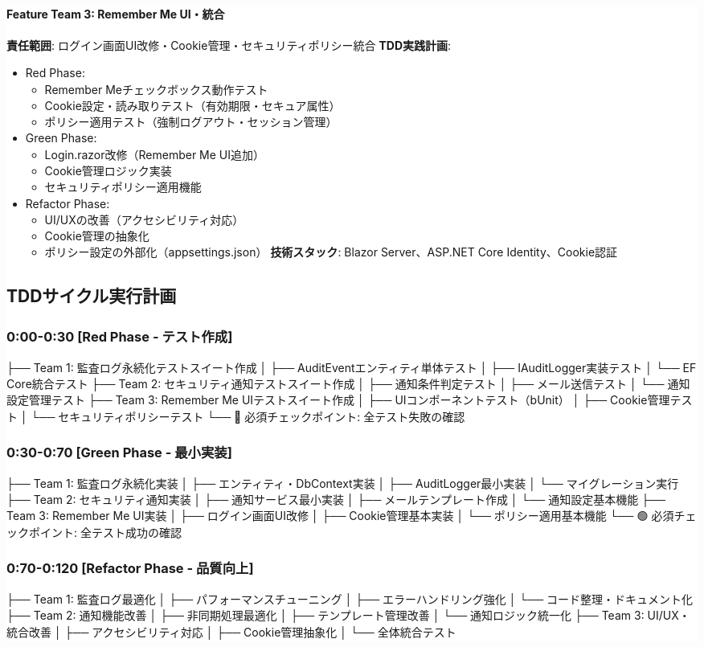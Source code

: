 #### Feature Team 3: Remember Me UI・統合
**責任範囲**: ログイン画面UI改修・Cookie管理・セキュリティポリシー統合
**TDD実践計画**:
- Red Phase:
  - Remember Meチェックボックス動作テスト
  - Cookie設定・読み取りテスト（有効期限・セキュア属性）
  - ポリシー適用テスト（強制ログアウト・セッション管理）
- Green Phase:
  - Login.razor改修（Remember Me UI追加）
  - Cookie管理ロジック実装
  - セキュリティポリシー適用機能
- Refactor Phase:
  - UI/UXの改善（アクセシビリティ対応）
  - Cookie管理の抽象化
  - ポリシー設定の外部化（appsettings.json）
**技術スタック**: Blazor Server、ASP.NET Core Identity、Cookie認証

## TDDサイクル実行計画

### 0:00-0:30 [Red Phase - テスト作成]
├── Team 1: 監査ログ永続化テストスイート作成
│   ├── AuditEventエンティティ単体テスト
│   ├── IAuditLogger実装テスト
│   └── EF Core統合テスト
├── Team 2: セキュリティ通知テストスイート作成
│   ├── 通知条件判定テスト
│   ├── メール送信テスト
│   └── 通知設定管理テスト
├── Team 3: Remember Me UIテストスイート作成
│   ├── UIコンポーネントテスト（bUnit）
│   ├── Cookie管理テスト
│   └── セキュリティポリシーテスト
└── 🔴 必須チェックポイント: 全テスト失敗の確認

### 0:30-0:70 [Green Phase - 最小実装]
├── Team 1: 監査ログ永続化実装
│   ├── エンティティ・DbContext実装
│   ├── AuditLogger最小実装
│   └── マイグレーション実行
├── Team 2: セキュリティ通知実装
│   ├── 通知サービス最小実装
│   ├── メールテンプレート作成
│   └── 通知設定基本機能
├── Team 3: Remember Me UI実装
│   ├── ログイン画面UI改修
│   ├── Cookie管理基本実装
│   └── ポリシー適用基本機能
└── 🟢 必須チェックポイント: 全テスト成功の確認

### 0:70-0:120 [Refactor Phase - 品質向上]
├── Team 1: 監査ログ最適化
│   ├── パフォーマンスチューニング
│   ├── エラーハンドリング強化
│   └── コード整理・ドキュメント化
├── Team 2: 通知機能改善
│   ├── 非同期処理最適化
│   ├── テンプレート管理改善
│   └── 通知ロジック統一化
├── Team 3: UI/UX・統合改善
│   ├── アクセシビリティ対応
│   ├── Cookie管理抽象化
│   └── 全体統合テスト